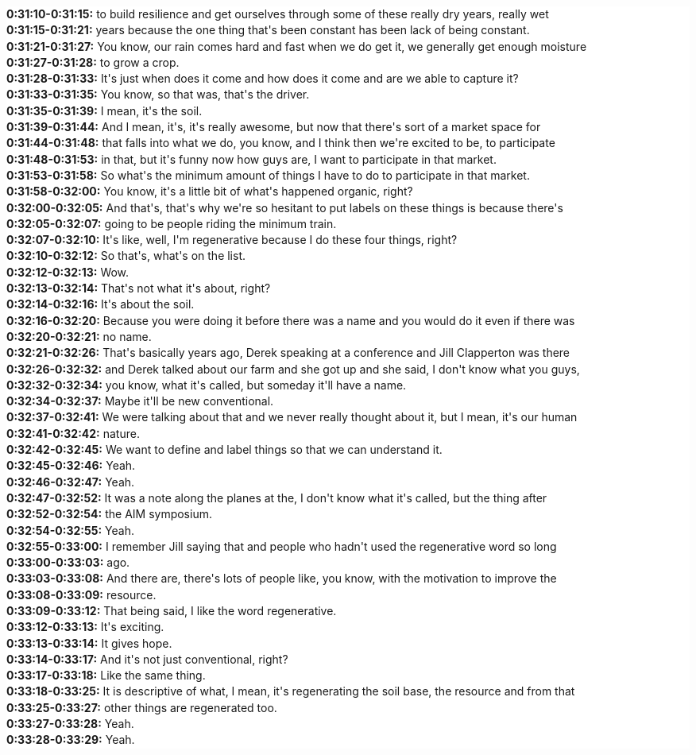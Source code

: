 **0:31:10-0:31:15:**  to build resilience and get ourselves through some of these really dry years, really wet  
**0:31:15-0:31:21:**  years because the one thing that's been constant has been lack of being constant.  
**0:31:21-0:31:27:**  You know, our rain comes hard and fast when we do get it, we generally get enough moisture  
**0:31:27-0:31:28:**  to grow a crop.  
**0:31:28-0:31:33:**  It's just when does it come and how does it come and are we able to capture it?  
**0:31:33-0:31:35:**  You know, so that was, that's the driver.  
**0:31:35-0:31:39:**  I mean, it's the soil.  
**0:31:39-0:31:44:**  And I mean, it's, it's really awesome, but now that there's sort of a market space for  
**0:31:44-0:31:48:**  that falls into what we do, you know, and I think then we're excited to be, to participate  
**0:31:48-0:31:53:**  in that, but it's funny now how guys are, I want to participate in that market.  
**0:31:53-0:31:58:**  So what's the minimum amount of things I have to do to participate in that market.  
**0:31:58-0:32:00:**  You know, it's a little bit of what's happened organic, right?  
**0:32:00-0:32:05:**  And that's, that's why we're so hesitant to put labels on these things is because there's  
**0:32:05-0:32:07:**  going to be people riding the minimum train.  
**0:32:07-0:32:10:**  It's like, well, I'm regenerative because I do these four things, right?  
**0:32:10-0:32:12:**  So that's, what's on the list.  
**0:32:12-0:32:13:**  Wow.  
**0:32:13-0:32:14:**  That's not what it's about, right?  
**0:32:14-0:32:16:**  It's about the soil.  
**0:32:16-0:32:20:**  Because you were doing it before there was a name and you would do it even if there was  
**0:32:20-0:32:21:**  no name.  
**0:32:21-0:32:26:**  That's basically years ago, Derek speaking at a conference and Jill Clapperton was there  
**0:32:26-0:32:32:**  and Derek talked about our farm and she got up and she said, I don't know what you guys,  
**0:32:32-0:32:34:**  you know, what it's called, but someday it'll have a name.  
**0:32:34-0:32:37:**  Maybe it'll be new conventional.  
**0:32:37-0:32:41:**  We were talking about that and we never really thought about it, but I mean, it's our human  
**0:32:41-0:32:42:**  nature.  
**0:32:42-0:32:45:**  We want to define and label things so that we can understand it.  
**0:32:45-0:32:46:**  Yeah.  
**0:32:46-0:32:47:**  Yeah.  
**0:32:47-0:32:52:**  It was a note along the planes at the, I don't know what it's called, but the thing after  
**0:32:52-0:32:54:**  the AIM symposium.  
**0:32:54-0:32:55:**  Yeah.  
**0:32:55-0:33:00:**  I remember Jill saying that and people who hadn't used the regenerative word so long  
**0:33:00-0:33:03:**  ago.  
**0:33:03-0:33:08:**  And there are, there's lots of people like, you know, with the motivation to improve the  
**0:33:08-0:33:09:**  resource.  
**0:33:09-0:33:12:**  That being said, I like the word regenerative.  
**0:33:12-0:33:13:**  It's exciting.  
**0:33:13-0:33:14:**  It gives hope.  
**0:33:14-0:33:17:**  And it's not just conventional, right?  
**0:33:17-0:33:18:**  Like the same thing.  
**0:33:18-0:33:25:**  It is descriptive of what, I mean, it's regenerating the soil base, the resource and from that  
**0:33:25-0:33:27:**  other things are regenerated too.  
**0:33:27-0:33:28:**  Yeah.  
**0:33:28-0:33:29:**  Yeah.  